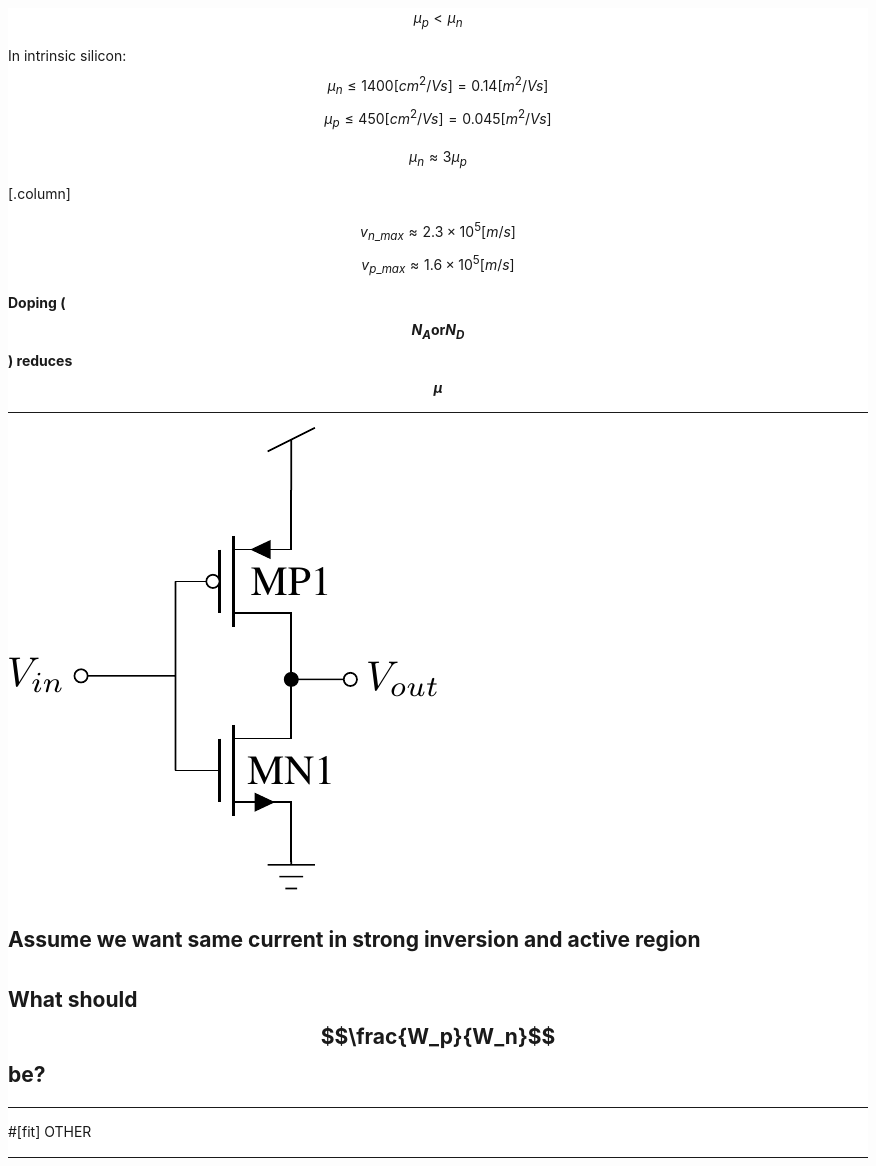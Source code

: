  $$ \mu_p < \mu_n $$

In intrinsic silicon:
 $$ \mu_n  \leq 1400 [cm^2/Vs] = 0.14 [m^2/Vs] $$
 $$ \mu_p  \leq 450 [cm^2/Vs] = 0.045 [m^2/Vs] $$
 
 $$ \mu_n \approx 3\mu_p $$

[.column]

 $$ v_{n\_max} \approx 2.3 \times 10^5 [m/s] $$
 $$ v_{p\_max} \approx 1.6 \times 10^5 [m/s] $$


 **Doping ($$N_A \text{or} N_D$$) reduces $$\mu $$** 

---

![left 200%](../media/l5/fig_inv.pdf)

## Assume we want same current in strong inversion and active region 

## What should $$\frac{W_p}{W_n}$$ be?

---


#[fit] OTHER

---

